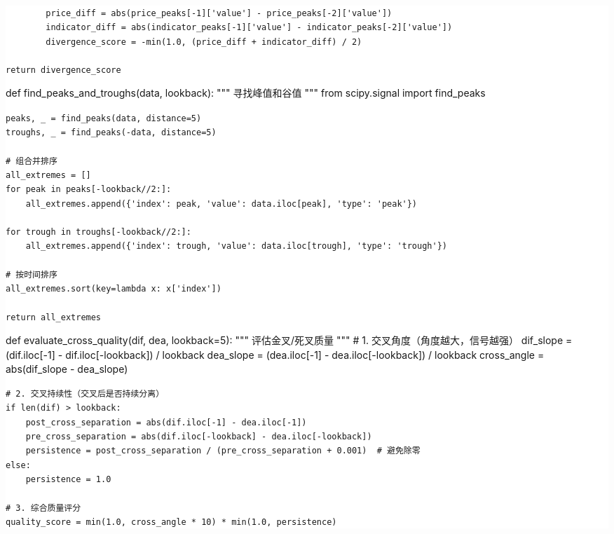             price_diff = abs(price_peaks[-1]['value'] - price_peaks[-2]['value'])
            indicator_diff = abs(indicator_peaks[-1]['value'] - indicator_peaks[-2]['value'])
            divergence_score = -min(1.0, (price_diff + indicator_diff) / 2)
    
    return divergence_score

def find_peaks_and_troughs(data, lookback):
    """
    寻找峰值和谷值
    """
    from scipy.signal import find_peaks
    
    peaks, _ = find_peaks(data, distance=5)
    troughs, _ = find_peaks(-data, distance=5)
    
    # 组合并排序
    all_extremes = []
    for peak in peaks[-lookback//2:]:
        all_extremes.append({'index': peak, 'value': data.iloc[peak], 'type': 'peak'})
    
    for trough in troughs[-lookback//2:]:
        all_extremes.append({'index': trough, 'value': data.iloc[trough], 'type': 'trough'})
    
    # 按时间排序
    all_extremes.sort(key=lambda x: x['index'])
    
    return all_extremes

def evaluate_cross_quality(dif, dea, lookback=5):
    """
    评估金叉/死叉质量
    """
    # 1. 交叉角度（角度越大，信号越强）
    dif_slope = (dif.iloc[-1] - dif.iloc[-lookback]) / lookback
    dea_slope = (dea.iloc[-1] - dea.iloc[-lookback]) / lookback
    cross_angle = abs(dif_slope - dea_slope)
    
    # 2. 交叉持续性（交叉后是否持续分离）
    if len(dif) > lookback:
        post_cross_separation = abs(dif.iloc[-1] - dea.iloc[-1])
        pre_cross_separation = abs(dif.iloc[-lookback] - dea.iloc[-lookback])
        persistence = post_cross_separation / (pre_cross_separation + 0.001)  # 避免除零
    else:
        persistence = 1.0
    
    # 3. 综合质量评分
    quality_score = min(1.0, cross_angle * 10) * min(1.0, persistence)
    
